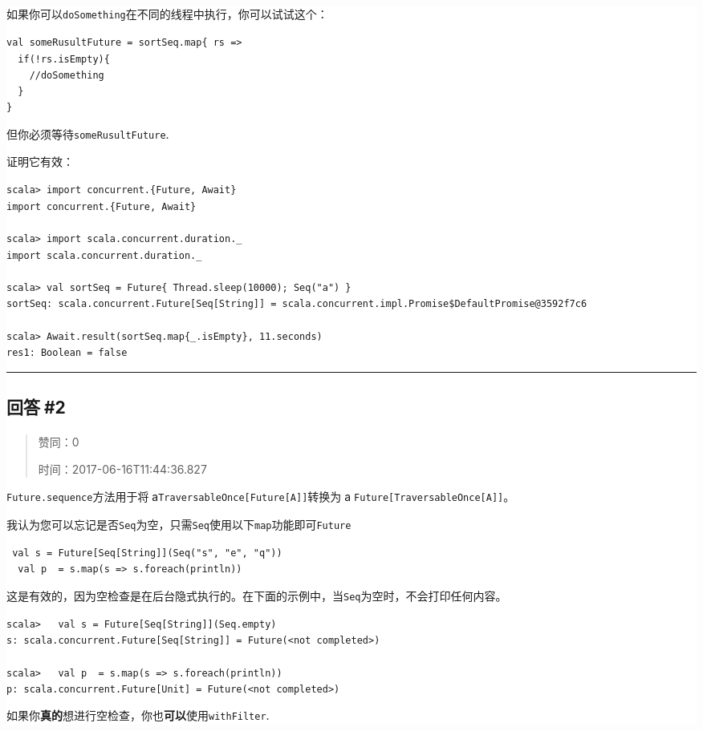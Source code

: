 如果你可以`doSomething`在不同的线程中执行，你可以试试这个：

```
val someRusultFuture = sortSeq.map{ rs =>
  if(!rs.isEmpty){
    //doSomething
  }
} 
```

但你必须等待`someRusultFuture`.

证明它有效：

```
scala> import concurrent.{Future, Await}
import concurrent.{Future, Await}

scala> import scala.concurrent.duration._
import scala.concurrent.duration._

scala> val sortSeq = Future{ Thread.sleep(10000); Seq("a") }
sortSeq: scala.concurrent.Future[Seq[String]] = scala.concurrent.impl.Promise$DefaultPromise@3592f7c6

scala> Await.result(sortSeq.map{_.isEmpty}, 11.seconds)
res1: Boolean = false 
```

* * *

## 回答 #2

> 赞同：0
> 
> 时间：2017-06-16T11:44:36.827

`Future.sequence`方法用于将 a`TraversableOnce[Future[A]]`转换为 a `Future[TraversableOnce[A]]`。

我认为您可以忘记是否`Seq`为空，只需`Seq`使用以下`map`功能即可`Future`

```
 val s = Future[Seq[String]](Seq("s", "e", "q"))
  val p  = s.map(s => s.foreach(println)) 
```

这是有效的，因为空检查是在后台隐式执行的。在下面的示例中，当`Seq`为空时，不会打印任何内容。

```
scala>   val s = Future[Seq[String]](Seq.empty)
s: scala.concurrent.Future[Seq[String]] = Future(<not completed>)

scala>   val p  = s.map(s => s.foreach(println))
p: scala.concurrent.Future[Unit] = Future(<not completed>) 
```

如果你**真的**想进行空检查，你也**可以**使用`withFilter`.
